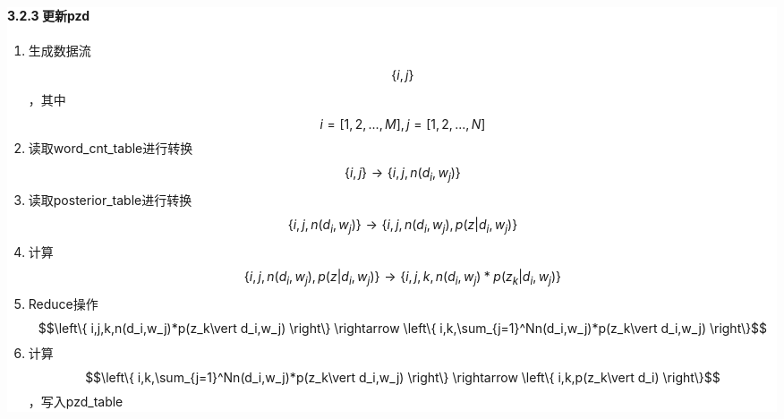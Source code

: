 #### 3.2.3 更新pzd

1. 生成数据流$$\left\{i, j\right\}$$，其中$$i=[1,2,...,M],j=[1,2,...,N]$$
2. 读取word_cnt_table进行转换$$\left\{i, j\right\} \rightarrow \left\{i,j,n(d_i,w_j)\right\}$$
3. 读取posterior_table进行转换$$\left\{i,j,n(d_i,w_j)\right\} \rightarrow \left\{ i,j,n(d_i,w_j),p(z\vert d_i,w_j) \right\}$$
4. 计算$$\left\{ i,j,n(d_i,w_j),p(z\vert d_i,w_j) \right\} \rightarrow \left\{  i,j,k,n(d_i,w_j)*p(z_k\vert d_i,w_j) \right\}$$
5. Reduce操作$$\left\{  i,j,k,n(d_i,w_j)*p(z_k\vert d_i,w_j) \right\} \rightarrow \left\{ i,k,\sum_{j=1}^Nn(d_i,w_j)*p(z_k\vert d_i,w_j) \right\}$$
6. 计算$$\left\{ i,k,\sum_{j=1}^Nn(d_i,w_j)*p(z_k\vert d_i,w_j) \right\} \rightarrow \left\{ i,k,p(z_k\vert d_i) \right\}$$，写入pzd_table